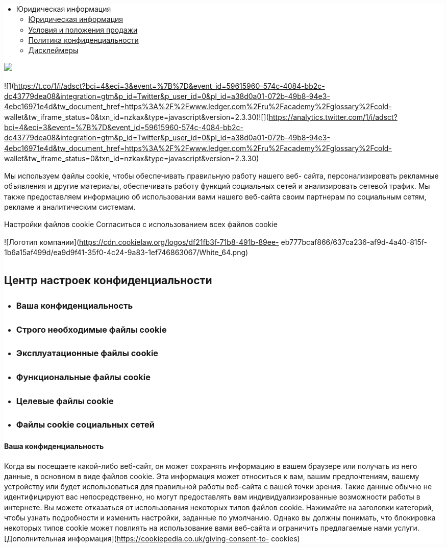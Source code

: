   * Юридическая информация
    * [Юридическая информация](https://www.ledger.com/ru/legal-center)
    * [Условия и положения продажи](https://shop.ledger.com/ru/pages/terms-and-conditions)
    * [Политика конфиденциальности](https://shop.ledger.com/ru/pages/privacy-policy)
    * [Дисклеймеры](https://shop.ledger.com/pages/disclaimers)

![](https://www.facebook.com/tr?id=237213137153741&ev=PageView&noscript=1)

![](https://t.co/1/i/adsct?bci=4&eci=3&event=%7B%7D&event_id=59615960-574c-4084-bb2c-dc43779dea08&integration=gtm&p_id=Twitter&p_user_id=0&pl_id=a38d0a01-072b-49b8-94e3-4ebc16971e4d&tw_document_href=https%3A%2F%2Fwww.ledger.com%2Fru%2Facademy%2Fglossary%2Fcold-
wallet&tw_iframe_status=0&txn_id=nzkax&type=javascript&version=2.3.30)![](https://analytics.twitter.com/1/i/adsct?bci=4&eci=3&event=%7B%7D&event_id=59615960-574c-4084-bb2c-dc43779dea08&integration=gtm&p_id=Twitter&p_user_id=0&pl_id=a38d0a01-072b-49b8-94e3-4ebc16971e4d&tw_document_href=https%3A%2F%2Fwww.ledger.com%2Fru%2Facademy%2Fglossary%2Fcold-
wallet&tw_iframe_status=0&txn_id=nzkax&type=javascript&version=2.3.30)

Мы используем файлы cookie, чтобы обеспечивать правильную работу нашего веб-
сайта, персонализировать рекламные объявления и другие материалы, обеспечивать
работу функций социальных сетей и анализировать сетевой трафик. Мы также
предоставляем информацию об использовании вами нашего веб-сайта своим
партнерам по социальным сетям, рекламе и аналитическим системам.

Настройки файлов cookie Согласиться с использованием всех файлов cookie

![Логотип компании](https://cdn.cookielaw.org/logos/df21fb3f-71b8-491b-89ee-
eb777bcaf866/637ca236-af9d-4a40-815f-1b6a15af499d/ea9d9f41-35f0-4c24-9a83-1ef746863067/White_64.png)

## Центр настроек конфиденциальности

  * ### Ваша конфиденциальность

  * ### Строго необходимые файлы cookie

  * ### Эксплуатационные файлы cookie

  * ### Функциональные файлы cookie

  * ### Целевые файлы cookie

  * ### Файлы cookie социальных сетей

#### Ваша конфиденциальность

Когда вы посещаете какой-либо веб-сайт, он может сохранять информацию в вашем
браузере или получать из него данные, в основном в виде файлов cookie. Эта
информация может относиться к вам, вашим предпочтениям, вашему устройству или
будет использоваться для правильной работы веб-сайта с вашей точки зрения.
Такие данные обычно не идентифицируют вас непосредственно, но могут
предоставлять вам индивидуализированные возможности работы в интернете. Вы
можете отказаться от использования некоторых типов файлов cookie. Нажимайте на
заголовки категорий, чтобы узнать подробности и изменить настройки, заданные
по умолчанию. Однако вы должны понимать, что блокировка некоторых типов cookie
может повлиять на использование вами веб-сайта и ограничить предлагаемые нами
услуги.  
[Дополнительная информация](https://cookiepedia.co.uk/giving-consent-to-
cookies)
